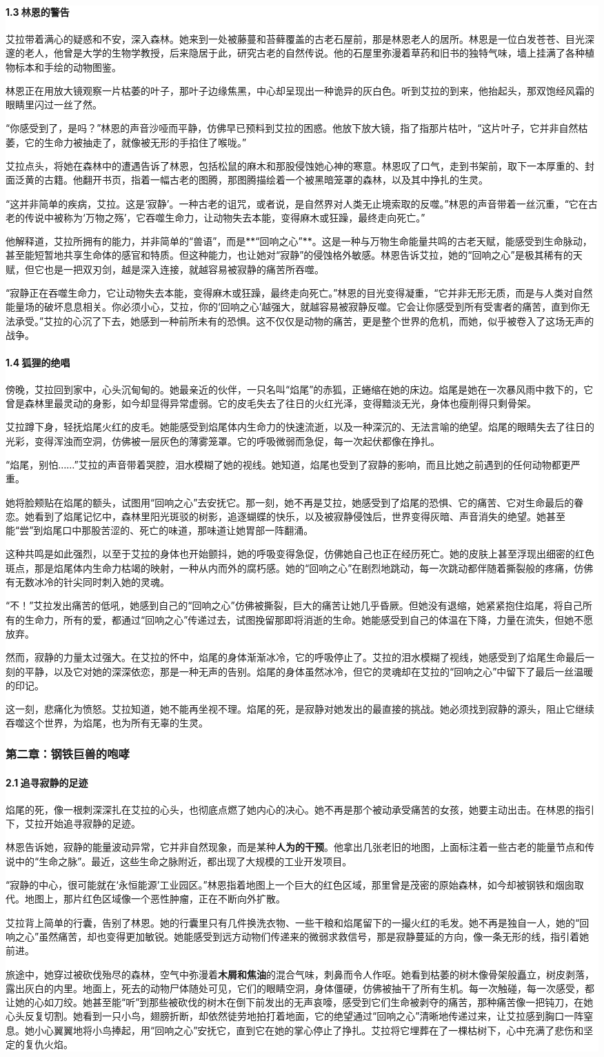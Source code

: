 #### 1.3 林恩的警告

艾拉带着满心的疑惑和不安，深入森林。她来到一处被藤蔓和苔藓覆盖的古老石屋前，那是林恩老人的居所。林恩是一位白发苍苍、目光深邃的老人，他曾是大学的生物学教授，后来隐居于此，研究古老的自然传说。他的石屋里弥漫着草药和旧书的独特气味，墙上挂满了各种植物标本和手绘的动物图鉴。

林恩正在用放大镜观察一片枯萎的叶子，那叶子边缘焦黑，中心却呈现出一种诡异的灰白色。听到艾拉的到来，他抬起头，那双饱经风霜的眼睛里闪过一丝了然。

“你感受到了，是吗？”林恩的声音沙哑而平静，仿佛早已预料到艾拉的困惑。他放下放大镜，指了指那片枯叶，“这片叶子，它并非自然枯萎，它的生命力被抽走了，就像被无形的手掐住了喉咙。”

艾拉点头，将她在森林中的遭遇告诉了林恩，包括松鼠的麻木和那股侵蚀她心神的寒意。林恩叹了口气，走到书架前，取下一本厚重的、封面泛黄的古籍。他翻开书页，指着一幅古老的图腾，那图腾描绘着一个被黑暗笼罩的森林，以及其中挣扎的生灵。

“这并非简单的疾病，艾拉。这是‘寂静’。一种古老的诅咒，或者说，是自然界对人类无止境索取的反噬。”林恩的声音带着一丝沉重，“它在古老的传说中被称为‘万物之殇’，它吞噬生命力，让动物失去本能，变得麻木或狂躁，最终走向死亡。”

他解释道，艾拉所拥有的能力，并非简单的“兽语”，而是**“回响之心”**。这是一种与万物生命能量共鸣的古老天赋，能感受到生命脉动，甚至能短暂地共享生命体的感官和特质。但这种能力，也让她对“寂静”的侵蚀格外敏感。林恩告诉艾拉，她的“回响之心”是极其稀有的天赋，但它也是一把双刃剑，越是深入连接，就越容易被寂静的痛苦所吞噬。

“寂静正在吞噬生命力，它让动物失去本能，变得麻木或狂躁，最终走向死亡。”林恩的目光变得凝重，“它并非无形无质，而是与人类对自然能量场的破坏息息相关。你必须小心，艾拉，你的‘回响之心’越强大，就越容易被寂静反噬。它会让你感受到所有受害者的痛苦，直到你无法承受。”艾拉的心沉了下去，她感到一种前所未有的恐惧。这不仅仅是动物的痛苦，更是整个世界的危机，而她，似乎被卷入了这场无声的战争。

#### 1.4 狐狸的绝唱

傍晚，艾拉回到家中，心头沉甸甸的。她最亲近的伙伴，一只名叫“焰尾”的赤狐，正蜷缩在她的床边。焰尾是她在一次暴风雨中救下的，它曾是森林里最灵动的身影，如今却显得异常虚弱。它的皮毛失去了往日的火红光泽，变得黯淡无光，身体也瘦削得只剩骨架。

艾拉蹲下身，轻抚焰尾火红的皮毛。她能感受到焰尾体内生命力的快速流逝，以及一种深沉的、无法言喻的绝望。焰尾的眼睛失去了往日的光彩，变得浑浊而空洞，仿佛被一层灰色的薄雾笼罩。它的呼吸微弱而急促，每一次起伏都像在挣扎。

“焰尾，别怕……”艾拉的声音带着哭腔，泪水模糊了她的视线。她知道，焰尾也受到了寂静的影响，而且比她之前遇到的任何动物都更严重。

她将脸颊贴在焰尾的额头，试图用“回响之心”去安抚它。那一刻，她不再是艾拉，她感受到了焰尾的恐惧、它的痛苦、它对生命最后的眷恋。她看到了焰尾记忆中，森林里阳光斑驳的树影，追逐蝴蝶的快乐，以及被寂静侵蚀后，世界变得灰暗、声音消失的绝望。她甚至能“尝”到焰尾口中那股苦涩的、死亡的味道，那味道让她胃部一阵翻涌。

这种共鸣是如此强烈，以至于艾拉的身体也开始颤抖，她的呼吸变得急促，仿佛她自己也正在经历死亡。她的皮肤上甚至浮现出细密的红色斑点，那是焰尾体内生命力枯竭的映射，一种从内而外的腐朽感。她的“回响之心”在剧烈地跳动，每一次跳动都伴随着撕裂般的疼痛，仿佛有无数冰冷的针尖同时刺入她的灵魂。

“不！”艾拉发出痛苦的低吼，她感到自己的“回响之心”仿佛被撕裂，巨大的痛苦让她几乎昏厥。但她没有退缩，她紧紧抱住焰尾，将自己所有的生命力，所有的爱，都通过“回响之心”传递过去，试图挽留那即将消逝的生命。她能感受到自己的体温在下降，力量在流失，但她不愿放弃。

然而，寂静的力量太过强大。在艾拉的怀中，焰尾的身体渐渐冰冷，它的呼吸停止了。艾拉的泪水模糊了视线，她感受到了焰尾生命最后一刻的平静，以及它对她的深深依恋，那是一种无声的告别。焰尾的身体虽然冰冷，但它的灵魂却在艾拉的“回响之心”中留下了最后一丝温暖的印记。

这一刻，悲痛化为愤怒。艾拉知道，她不能再坐视不理。焰尾的死，是寂静对她发出的最直接的挑战。她必须找到寂静的源头，阻止它继续吞噬这个世界，为焰尾，也为所有无辜的生灵。

### 第二章：钢铁巨兽的咆哮

#### 2.1 追寻寂静的足迹

焰尾的死，像一根刺深深扎在艾拉的心头，也彻底点燃了她内心的决心。她不再是那个被动承受痛苦的女孩，她要主动出击。在林恩的指引下，艾拉开始追寻寂静的足迹。

林恩告诉她，寂静的能量波动异常，它并非自然现象，而是某种**人为的干预**。他拿出几张老旧的地图，上面标注着一些古老的能量节点和传说中的“生命之脉”。最近，这些生命之脉附近，都出现了大规模的工业开发项目。

“寂静的中心，很可能就在‘永恒能源’工业园区。”林恩指着地图上一个巨大的红色区域，那里曾是茂密的原始森林，如今却被钢铁和烟囱取代。地图上，那片红色区域像一个恶性肿瘤，正在不断向外扩散。

艾拉背上简单的行囊，告别了林恩。她的行囊里只有几件换洗衣物、一些干粮和焰尾留下的一撮火红的毛发。她不再是独自一人，她的“回响之心”虽然痛苦，却也变得更加敏锐。她能感受到远方动物们传递来的微弱求救信号，那是寂静蔓延的方向，像一条无形的线，指引着她前进。

旅途中，她穿过被砍伐殆尽的森林，空气中弥漫着**木屑和焦油**的混合气味，刺鼻而令人作呕。她看到枯萎的树木像骨架般矗立，树皮剥落，露出灰白的内里。地面上，死去的动物尸体随处可见，它们的眼睛空洞，身体僵硬，仿佛被抽干了所有生机。每一次触碰，每一次感受，都让她的心如刀绞。她甚至能“听”到那些被砍伐的树木在倒下前发出的无声哀嚎，感受到它们生命被剥夺的痛苦，那种痛苦像一把钝刀，在她心头反复切割。她看到一只小鸟，翅膀折断，却依然徒劳地拍打着地面，它的绝望通过“回响之心”清晰地传递过来，让艾拉感到胸口一阵窒息。她小心翼翼地将小鸟捧起，用“回响之心”安抚它，直到它在她的掌心停止了挣扎。艾拉将它埋葬在了一棵枯树下，心中充满了悲伤和坚定的复仇火焰。

